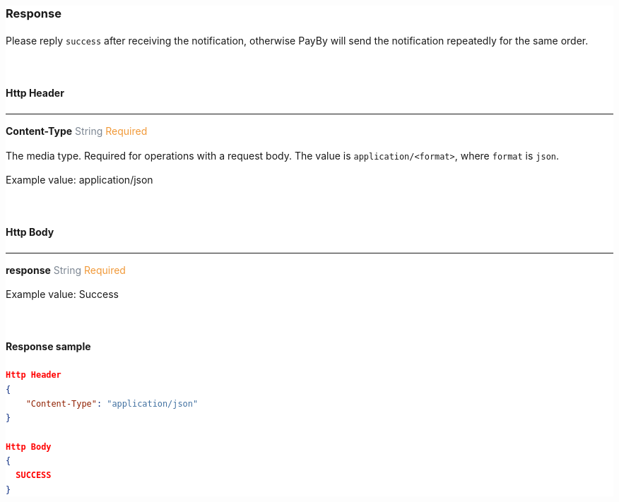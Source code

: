 

### Response 

Please reply `success` after receiving the notification, otherwise PayBy will send the notification repeatedly for the same order.

<br/>

#### Http Header

---

**Content-Type**    <font color = '#7d8793'>String</font>  <font color = '#f19938'>Required</font>

The media type. Required for operations with a request body. The value is `application/<format>`, where `format` is `json`.

Example value: application/json

<br/>

#### Http Body

---

**response**  <font color = ' #7d8793'>String</font>  <font color = '#f19938'>Required</font>

Example value: Success

<br/>

#### Response sample

```json
Http Header
{
	"Content-Type": "application/json" 
}

Http Body
{
  SUCCESS
}
```

